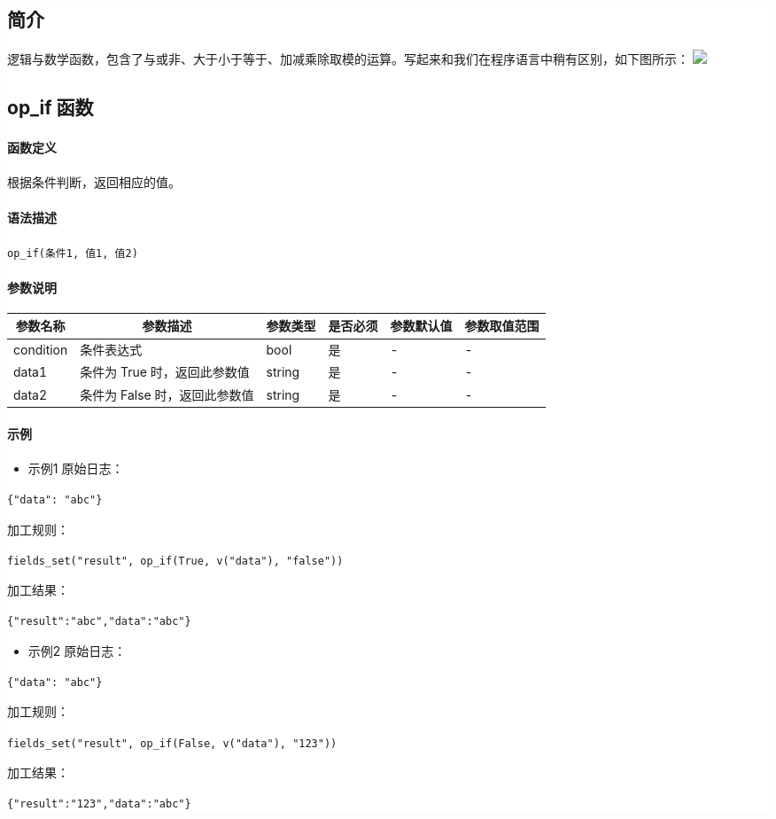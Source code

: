 ## 简介

逻辑与数学函数，包含了与或非、大于小于等于、加减乘除取模的运算。写起来和我们在程序语言中稍有区别，如下图所示：
![](https://qcloudimg.tencent-cloud.cn/raw/293f6c206aeef96d8b8c4dcabd37d3da.jpg)

## op_if 函数

#### 函数定义

根据条件判断，返回相应的值。

#### 语法描述

```sql
op_if(条件1, 值1, 值2)
```

#### 参数说明

| 参数名称 | 参数描述 | 参数类型 | 是否必须 | 参数默认值 | 参数取值范围 |
|----------- | ----------- | ----------- | ----------- | -------------- | -------------- |
|condition|条件表达式|bool|是|-|-|
|data1|条件为 True 时，返回此参数值|string|是|-|-|
|data2|条件为 False 时，返回此参数值|string|是|-|-|

#### 示例
- 示例1
原始日志：
```
{"data": "abc"}
```
加工规则：
```
fields_set("result", op_if(True, v("data"), "false"))
```
加工结果：
```
{"result":"abc","data":"abc"}
```
- 示例2
原始日志：
```
{"data": "abc"}
```
加工规则：
```
fields_set("result", op_if(False, v("data"), "123"))
```
加工结果：
```
{"result":"123","data":"abc"}
```
